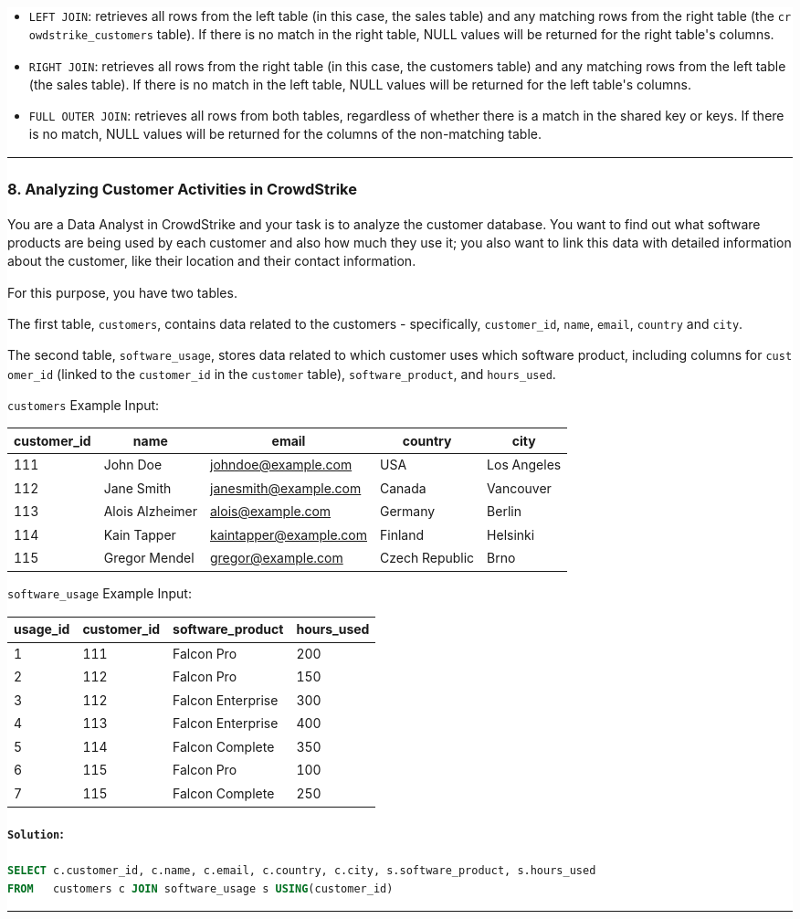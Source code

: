 *   `LEFT JOIN`: retrieves all rows from the left table (in this case, the sales table) and any matching rows from the right table (the `crowdstrike_customers` table). If there is no match in the right table, NULL values will be returned for the right table's columns.

*   `RIGHT JOIN`: retrieves all rows from the right table (in this case, the customers table) and any matching rows from the left table (the sales table). If there is no match in the left table, NULL values will be returned for the left table's columns.

*   `FULL OUTER JOIN`: retrieves all rows from both tables, regardless of whether there is a match in the shared key or keys. If there is no match, NULL values will be returned for the columns of the non-matching table.

----


### 8. Analyzing Customer Activities in CrowdStrike

You are a Data Analyst in CrowdStrike and your task is to analyze the customer database. You want to find out what software products are being used by each customer and also how much they use it; you also want to link this data with detailed information about the customer, like their location and their contact information.

For this purpose, you have two tables. 

The first table, `customers`, contains data related to the customers - specifically, `customer_id`, `name`, `email`, `country` and `city`. 

The second table, `software_usage`, stores data related to which customer uses which software product, including columns for `customer_id` (linked to the `customer_id` in the `customer` table), `software_product`, and `hours_used`.

`customers` Example Input:

| customer_id | name | email | country | city |
|-------------|------|-------|---------|------|
| 111 | John Doe | johndoe@example.com | USA | Los Angeles |
| 112 | Jane Smith | janesmith@example.com | Canada | Vancouver |
| 113 | Alois Alzheimer | alois@example.com | Germany | Berlin |
| 114 | Kain Tapper | kaintapper@example.com | Finland | Helsinki |
| 115 | Gregor Mendel | gregor@example.com | Czech Republic | Brno |

`software_usage` Example Input:

| usage_id | customer_id | software_product | hours_used |
|----------|-------------|-------------------|------------|
| 1 | 111 | Falcon Pro | 200 |
| 2 | 112 | Falcon Pro | 150 |
| 3 | 112 | Falcon Enterprise | 300 |
| 4 | 113 | Falcon Enterprise | 400 |
| 5 | 114 | Falcon Complete | 350 |
| 6 | 115 | Falcon Pro | 100 |
| 7 | 115 | Falcon Complete | 250 |


#### `Solution`:

```sql
SELECT c.customer_id, c.name, c.email, c.country, c.city, s.software_product, s.hours_used
FROM   customers c JOIN software_usage s USING(customer_id)
```

---